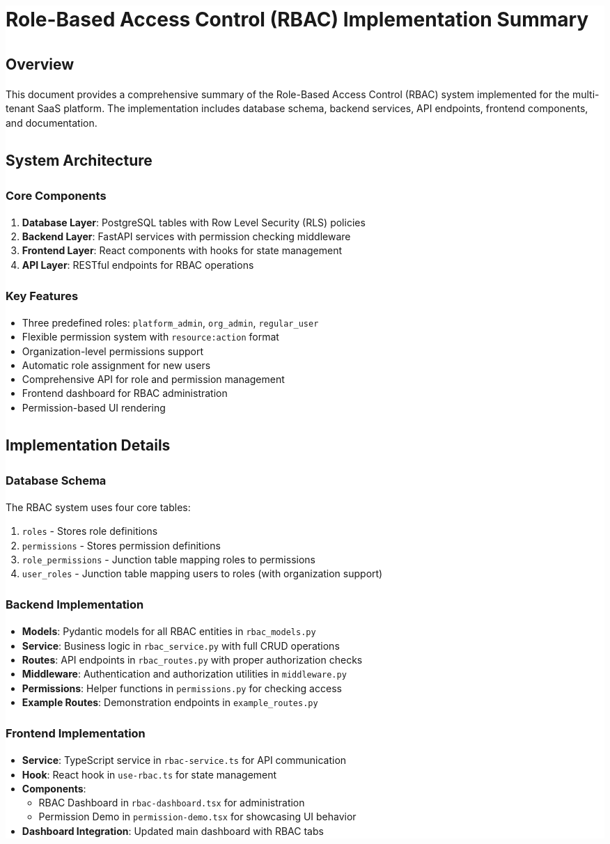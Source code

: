 # Role-Based Access Control (RBAC) Implementation Summary

## Overview
This document provides a comprehensive summary of the Role-Based Access Control (RBAC) system implemented for the multi-tenant SaaS platform. The implementation includes database schema, backend services, API endpoints, frontend components, and documentation.

## System Architecture

### Core Components
1. **Database Layer**: PostgreSQL tables with Row Level Security (RLS) policies
2. **Backend Layer**: FastAPI services with permission checking middleware
3. **Frontend Layer**: React components with hooks for state management
4. **API Layer**: RESTful endpoints for RBAC operations

### Key Features
- Three predefined roles: `platform_admin`, `org_admin`, `regular_user`
- Flexible permission system with `resource:action` format
- Organization-level permissions support
- Automatic role assignment for new users
- Comprehensive API for role and permission management
- Frontend dashboard for RBAC administration
- Permission-based UI rendering

## Implementation Details

### Database Schema
The RBAC system uses four core tables:
1. `roles` - Stores role definitions
2. `permissions` - Stores permission definitions
3. `role_permissions` - Junction table mapping roles to permissions
4. `user_roles` - Junction table mapping users to roles (with organization support)

### Backend Implementation
- **Models**: Pydantic models for all RBAC entities in `rbac_models.py`
- **Service**: Business logic in `rbac_service.py` with full CRUD operations
- **Routes**: API endpoints in `rbac_routes.py` with proper authorization checks
- **Middleware**: Authentication and authorization utilities in `middleware.py`
- **Permissions**: Helper functions in `permissions.py` for checking access
- **Example Routes**: Demonstration endpoints in `example_routes.py`

### Frontend Implementation
- **Service**: TypeScript service in `rbac-service.ts` for API communication
- **Hook**: React hook in `use-rbac.ts` for state management
- **Components**: 
  - RBAC Dashboard in `rbac-dashboard.tsx` for administration
  - Permission Demo in `permission-demo.tsx` for showcasing UI behavior
- **Dashboard Integration**: Updated main dashboard with RBAC tabs
